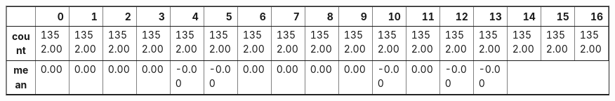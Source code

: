 


<div>

<table border="1" class="dataframe">
  <thead>
    <tr style="text-align: right;">
      <th></th>
      <th>0</th>
      <th>1</th>
      <th>2</th>
      <th>3</th>
      <th>4</th>
      <th>5</th>
      <th>6</th>
      <th>7</th>
      <th>8</th>
      <th>9</th>
      <th>10</th>
      <th>11</th>
      <th>12</th>
      <th>13</th>
      <th>14</th>
      <th>15</th>
      <th>16</th>
    </tr>
  </thead>
  <tbody>
    <tr>
      <th>count</th>
      <td>1352.00</td>
      <td>1352.00</td>
      <td>1352.00</td>
      <td>1352.00</td>
      <td>1352.00</td>
      <td>1352.00</td>
      <td>1352.00</td>
      <td>1352.00</td>
      <td>1352.00</td>
      <td>1352.00</td>
      <td>1352.00</td>
      <td>1352.00</td>
      <td>1352.00</td>
      <td>1352.00</td>
      <td>1352.00</td>
      <td>1352.00</td>
      <td>1352.00</td>
    </tr>
    <tr>
      <th>mean</th>
      <td>0.00</td>
      <td>0.00</td>
      <td>0.00</td>
      <td>0.00</td>
      <td>-0.00</td>
      <td>-0.00</td>
      <td>0.00</td>
      <td>0.00</td>
      <td>0.00</td>
      <td>0.00</td>
      <td>-0.00</td>
      <td>0.00</td>
      <td>-0.00</td>
      <td>-0.00</td>